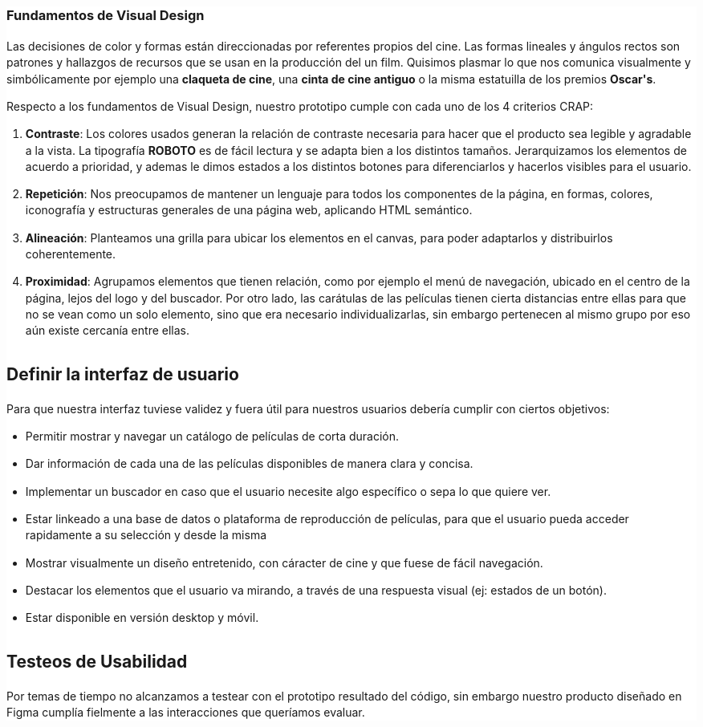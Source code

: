 
### Fundamentos de Visual Design

Las decisiones de color y formas están direccionadas por referentes propios del cine. Las formas lineales y ángulos rectos son patrones y hallazgos de recursos que se usan en la producción del un film. 
Quisimos plasmar lo que nos comunica visualmente y simbólicamente por ejemplo una **claqueta de cine**, una **cinta de cine antiguo** o la misma estatuilla de los premios **Oscar's**. 

Respecto a los fundamentos de Visual Design, nuestro prototipo cumple con cada uno de los 4 criterios CRAP:

1. **Contraste**: Los colores usados generan la relación de contraste necesaria para hacer que el producto sea legible y agradable a la vista. La tipografía **ROBOTO** es de fácil lectura y se adapta bien a los distintos tamaños. Jerarquizamos los elementos de acuerdo a prioridad, y ademas le dimos estados a los distintos botones para diferenciarlos y hacerlos visibles para el usuario.

2. **Repetición**: Nos preocupamos de mantener un lenguaje para todos los componentes de la página, en formas, colores, iconografía y estructuras generales de una página web, aplicando HTML semántico.

3. **Alineación**: Planteamos una grilla para ubicar los elementos en el canvas, para poder adaptarlos y distribuirlos coherentemente.

4. **Proximidad**: Agrupamos elementos que tienen relación, como por ejemplo el menú de navegación, ubicado en el centro de la página, lejos del logo y del buscador. Por otro lado, las carátulas de las películas tienen cierta distancias entre ellas para que no se vean como un solo elemento, sino que era necesario individualizarlas, sin embargo pertenecen al mismo grupo por eso aún existe cercanía entre ellas.

## Definir la interfaz de usuario

Para que nuestra interfaz tuviese validez y fuera útil para nuestros usuarios debería cumplir con ciertos objetivos:

- Permitir mostrar y navegar un catálogo de películas de corta duración.

- Dar información de cada una de las películas disponibles de manera clara y concisa.

- Implementar un buscador en caso que el usuario necesite algo específico o sepa lo que quiere ver.

- Estar linkeado a una base de datos o plataforma de reproducción de películas, para que el usuario pueda acceder rapidamente a su selección y desde la misma

- Mostrar visualmente un diseño entretenido, con cáracter de cine y que fuese de fácil navegación.

- Destacar los elementos que el usuario va mirando, a través de una respuesta visual (ej: estados de un botón).

- Estar disponible en versión desktop y móvil.


## Testeos de Usabilidad

Por temas de tiempo no alcanzamos a testear con el prototipo resultado del código, sin embargo nuestro producto diseñado en Figma cumplía fielmente a las interacciones que queríamos evaluar. 
